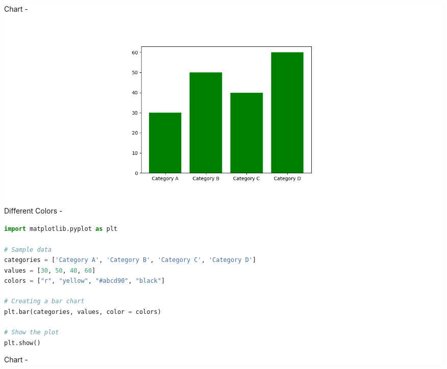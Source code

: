 Chart -

<center>
<img src="../assets/images/articles/matplotlib/Example-4-Bar-Chart.png" alt="Example-4:Same Color" style="width: 50%; margin: 10px">
</center>

Different Colors -

```python
import matplotlib.pyplot as plt

# Sample data
categories = ['Category A', 'Category B', 'Category C', 'Category D']
values = [30, 50, 40, 60]
colors = ["r", "yellow", "#abcd90", "black"]

# Creating a bar chart
plt.bar(categories, values, color = colors)

# Show the plot
plt.show()
```

Chart -

<center>